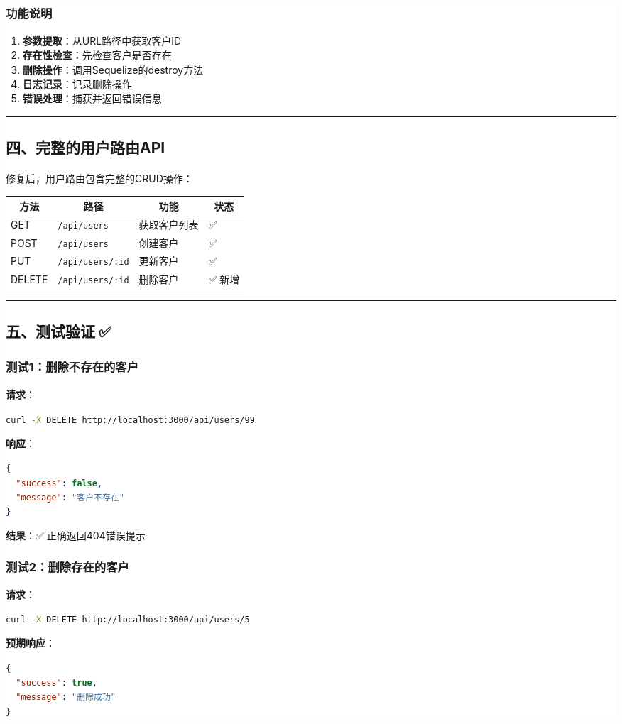 ### 功能说明

1. **参数提取**：从URL路径中获取客户ID
2. **存在性检查**：先检查客户是否存在
3. **删除操作**：调用Sequelize的destroy方法
4. **日志记录**：记录删除操作
5. **错误处理**：捕获并返回错误信息

---

## 四、完整的用户路由API

修复后，用户路由包含完整的CRUD操作：

| 方法 | 路径 | 功能 | 状态 |
|-----|------|------|------|
| GET | `/api/users` | 获取客户列表 | ✅ |
| POST | `/api/users` | 创建客户 | ✅ |
| PUT | `/api/users/:id` | 更新客户 | ✅ |
| DELETE | `/api/users/:id` | 删除客户 | ✅ 新增 |

---

## 五、测试验证 ✅

### 测试1：删除不存在的客户

**请求**：
```bash
curl -X DELETE http://localhost:3000/api/users/99
```

**响应**：
```json
{
  "success": false,
  "message": "客户不存在"
}
```

**结果**：✅ 正确返回404错误提示

### 测试2：删除存在的客户

**请求**：
```bash
curl -X DELETE http://localhost:3000/api/users/5
```

**预期响应**：
```json
{
  "success": true,
  "message": "删除成功"
}
```
